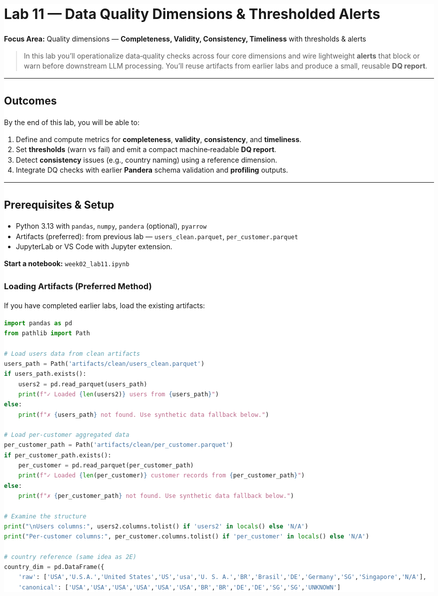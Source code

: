# Lab 11 — Data Quality Dimensions & Thresholded Alerts

**Focus Area:** Quality dimensions — **Completeness, Validity, Consistency, Timeliness** with thresholds & alerts

> In this lab you’ll operationalize data‑quality checks across four core dimensions and wire lightweight **alerts** that block or warn before downstream LLM processing. You’ll reuse artifacts from earlier labs and produce a small, reusable **DQ report**.

---

## Outcomes

By the end of this lab, you will be able to:

1. Define and compute metrics for **completeness**, **validity**, **consistency**, and **timeliness**.
2. Set **thresholds** (warn vs fail) and emit a compact machine‑readable **DQ report**.
3. Detect **consistency** issues (e.g., country naming) using a reference dimension.
4. Integrate DQ checks with earlier **Pandera** schema validation and **profiling** outputs.

---

## Prerequisites & Setup

- Python 3.13 with `pandas`, `numpy`, `pandera` (optional), `pyarrow`  
- Artifacts (preferred): from previous lab — `users_clean.parquet`, `per_customer.parquet`
- JupyterLab or VS Code with Jupyter extension.

**Start a notebook:** `week02_lab11.ipynb`

### Loading Artifacts (Preferred Method)

If you have completed earlier labs, load the existing artifacts:

```python
import pandas as pd
from pathlib import Path

# Load users data from clean artifacts
users_path = Path('artifacts/clean/users_clean.parquet')
if users_path.exists():
    users2 = pd.read_parquet(users_path)
    print(f"✓ Loaded {len(users2)} users from {users_path}")
else:
    print(f"✗ {users_path} not found. Use synthetic data fallback below.")

# Load per-customer aggregated data
per_customer_path = Path('artifacts/clean/per_customer.parquet')
if per_customer_path.exists():
    per_customer = pd.read_parquet(per_customer_path)
    print(f"✓ Loaded {len(per_customer)} customer records from {per_customer_path}")
else:
    print(f"✗ {per_customer_path} not found. Use synthetic data fallback below.")

# Examine the structure
print("\nUsers columns:", users2.columns.tolist() if 'users2' in locals() else 'N/A')
print("Per-customer columns:", per_customer.columns.tolist() if 'per_customer' in locals() else 'N/A')

# country reference (same idea as 2E)
country_dim = pd.DataFrame({
    'raw': ['USA','U.S.A.','United States','US','usa','U. S. A.','BR','Brasil','DE','Germany','SG','Singapore','N/A'],
    'canonical': ['USA','USA','USA','USA','USA','USA','BR','BR','DE','DE','SG','SG','UNKNOWN']
```